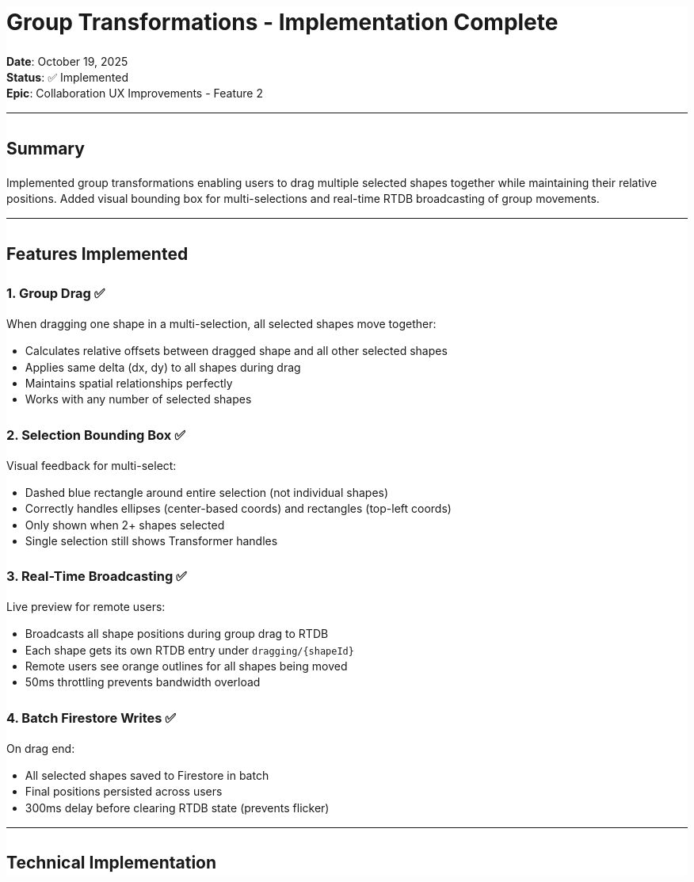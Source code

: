 # Group Transformations - Implementation Complete

**Date**: October 19, 2025  
**Status**: ✅ Implemented  
**Epic**: Collaboration UX Improvements - Feature 2

---

## Summary

Implemented group transformations enabling users to drag multiple selected shapes together while maintaining their relative positions. Added visual bounding box for multi-selections and real-time RTDB broadcasting of group movements.

---

## Features Implemented

### 1. **Group Drag** ✅
When dragging one shape in a multi-selection, all selected shapes move together:
- Calculates relative offsets between dragged shape and all other selected shapes
- Applies same delta (dx, dy) to all shapes during drag
- Maintains spatial relationships perfectly
- Works with any number of selected shapes

### 2. **Selection Bounding Box** ✅
Visual feedback for multi-select:
- Dashed blue rectangle around entire selection (not individual shapes)
- Correctly handles ellipses (center-based coords) and rectangles (top-left coords)
- Only shown when 2+ shapes selected
- Single selection still shows Transformer handles

### 3. **Real-Time Broadcasting** ✅
Live preview for remote users:
- Broadcasts all shape positions during group drag to RTDB
- Each shape gets its own RTDB entry under `dragging/{shapeId}`
- Remote users see orange outlines for all shapes being moved
- 50ms throttling prevents bandwidth overload

### 4. **Batch Firestore Writes** ✅
On drag end:
- All selected shapes saved to Firestore in batch
- Final positions persisted across users
- 300ms delay before clearing RTDB state (prevents flicker)

---

## Technical Implementation

